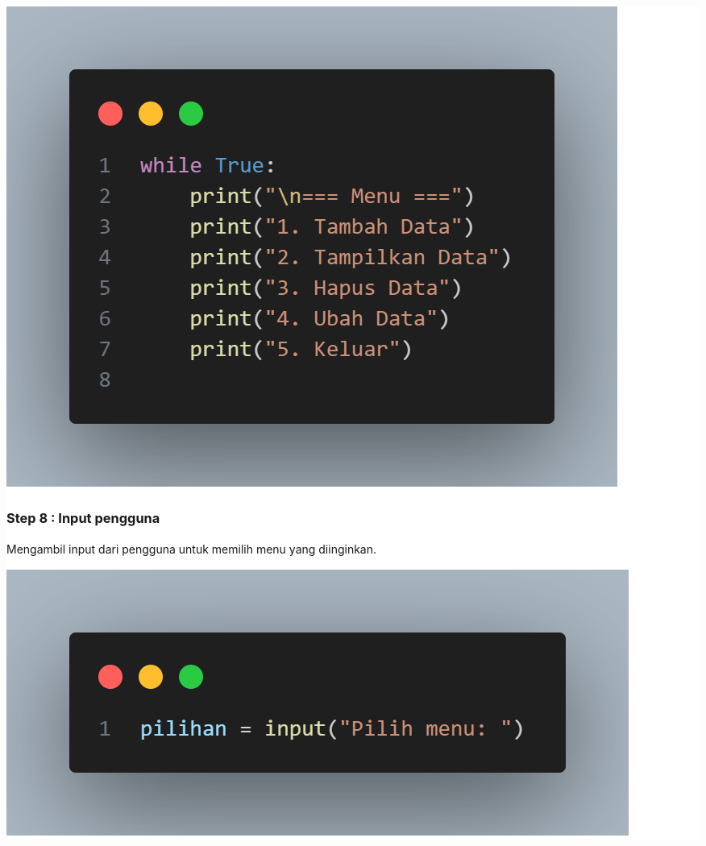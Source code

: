 ![gambar7](screenshot/ss7.png)

### Step 8 : Input pengguna
Mengambil input dari pengguna untuk memilih menu yang diinginkan.

![gambar8](screenshot/ss8.png)
